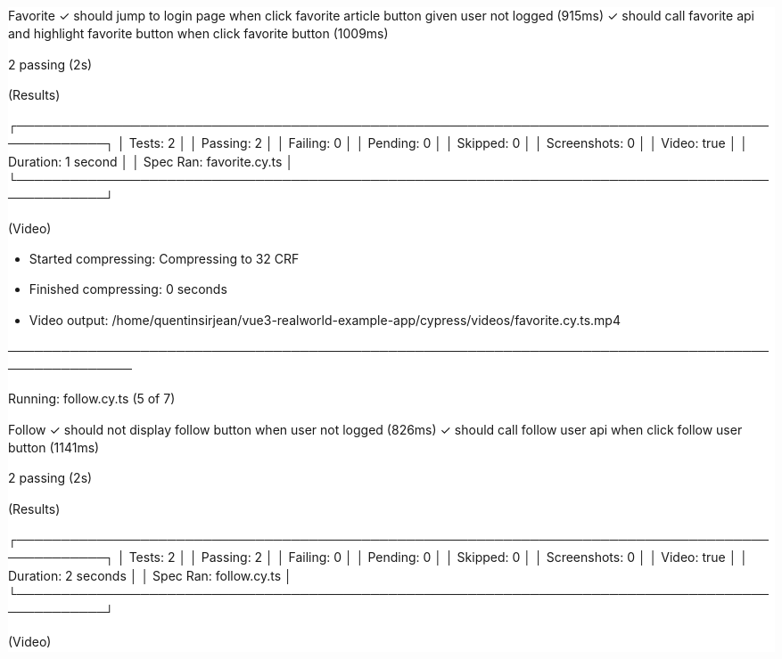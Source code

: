   Favorite
    ✓ should jump to login page when click favorite article button given user not logged (915ms)
    ✓ should call favorite api and highlight favorite button when click favorite button (1009ms)


  2 passing (2s)


  (Results)

  ┌────────────────────────────────────────────────────────────────────────────────────────────────┐
  │ Tests:        2                                                                                │
  │ Passing:      2                                                                                │
  │ Failing:      0                                                                                │
  │ Pending:      0                                                                                │
  │ Skipped:      0                                                                                │
  │ Screenshots:  0                                                                                │
  │ Video:        true                                                                             │
  │ Duration:     1 second                                                                         │
  │ Spec Ran:     favorite.cy.ts                                                                   │
  └────────────────────────────────────────────────────────────────────────────────────────────────┘


  (Video)

  -  Started compressing: Compressing to 32 CRF                                                     
  -  Finished compressing: 0 seconds                                                 

  -  Video output: /home/quentinsirjean/vue3-realworld-example-app/cypress/videos/favorite.cy.ts.mp4


────────────────────────────────────────────────────────────────────────────────────────────────────
                                                                                                    
  Running:  follow.cy.ts                                                                    (5 of 7)


  Follow
    ✓ should not display follow button when user not logged (826ms)
    ✓ should call follow user api when click follow user button (1141ms)


  2 passing (2s)


  (Results)

  ┌────────────────────────────────────────────────────────────────────────────────────────────────┐
  │ Tests:        2                                                                                │
  │ Passing:      2                                                                                │
  │ Failing:      0                                                                                │
  │ Pending:      0                                                                                │
  │ Skipped:      0                                                                                │
  │ Screenshots:  0                                                                                │
  │ Video:        true                                                                             │
  │ Duration:     2 seconds                                                                        │
  │ Spec Ran:     follow.cy.ts                                                                     │
  └────────────────────────────────────────────────────────────────────────────────────────────────┘


  (Video)

